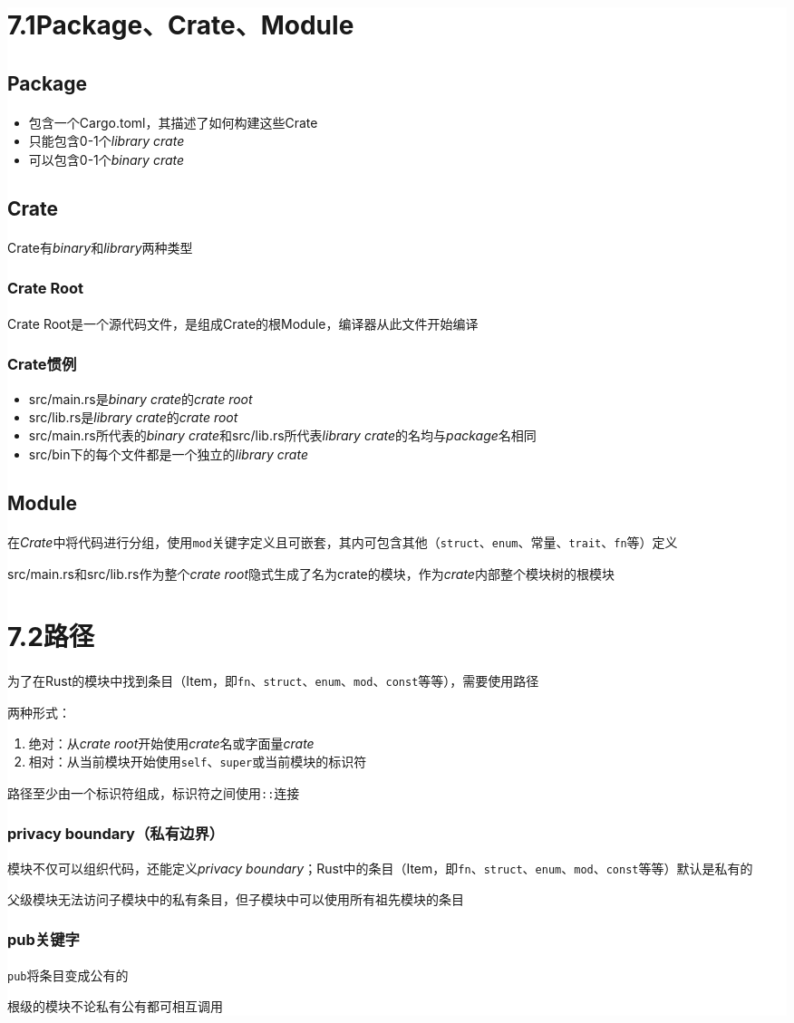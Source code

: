 # 7.1Package、Crate、Module

## Package

- 包含一个Cargo.toml，其描述了如何构建这些Crate
- 只能包含0-1个*library crate*
- 可以包含0-1个*binary crate*

## Crate

Crate有*binary*和*library*两种类型

### Crate Root

Crate Root是一个源代码文件，是组成Crate的根Module，编译器从此文件开始编译

### Crate惯例

- src/main.rs是*binary crate*的*crate root*
- src/lib.rs是*library crate*的*crate root*
- src/main.rs所代表的*binary crate*和src/lib.rs所代表*library crate*的名均与*package*名相同
- src/bin下的每个文件都是一个独立的*library crate*

## Module

在*Crate*中将代码进行分组，使用`mod`关键字定义且可嵌套，其内可包含其他（`struct`、`enum`、常量、`trait`、`fn`等）定义

src/main.rs和src/lib.rs作为整个*crate root*隐式生成了名为crate的模块，作为*crate*内部整个模块树的根模块

# 7.2路径

为了在Rust的模块中找到条目（Item，即`fn`、`struct`、`enum`、`mod`、`const`等等），需要使用路径

两种形式：

1. 绝对：从*crate root*开始使用*crate*名或字面量*crate*
2. 相对：从当前模块开始使用`self`、`super`或当前模块的标识符

路径至少由一个标识符组成，标识符之间使用`::`连接

### privacy boundary（私有边界）

模块不仅可以组织代码，还能定义*privacy boundary*；Rust中的条目（Item，即`fn`、`struct`、`enum`、`mod`、`const`等等）默认是私有的

父级模块无法访问子模块中的私有条目，但子模块中可以使用所有祖先模块的条目

### pub关键字

`pub`将条目变成公有的

根级的模块不论私有公有都可相互调用
